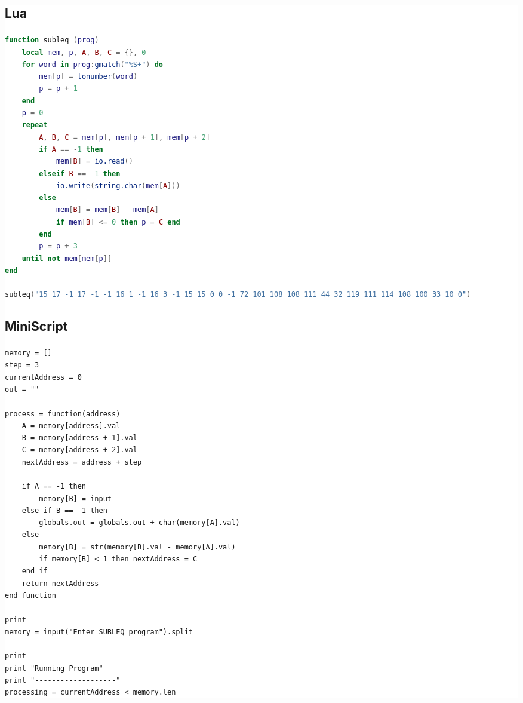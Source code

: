 

## Lua


```Lua
function subleq (prog)
    local mem, p, A, B, C = {}, 0
    for word in prog:gmatch("%S+") do
        mem[p] = tonumber(word)
        p = p + 1
    end
    p = 0
    repeat
        A, B, C = mem[p], mem[p + 1], mem[p + 2]
        if A == -1 then
            mem[B] = io.read()
        elseif B == -1 then
            io.write(string.char(mem[A]))
        else
            mem[B] = mem[B] - mem[A]
            if mem[B] <= 0 then p = C end
        end
        p = p + 3
    until not mem[mem[p]]
end

subleq("15 17 -1 17 -1 -1 16 1 -1 16 3 -1 15 15 0 0 -1 72 101 108 108 111 44 32 119 111 114 108 100 33 10 0")
```



## MiniScript


```MiniScript
memory = []
step = 3
currentAddress = 0
out = ""

process = function(address)
    A = memory[address].val
    B = memory[address + 1].val
    C = memory[address + 2].val
    nextAddress = address + step

    if A == -1 then
        memory[B] = input
    else if B == -1 then
        globals.out = globals.out + char(memory[A].val)
    else
        memory[B] = str(memory[B].val - memory[A].val)
        if memory[B] < 1 then nextAddress = C
    end if
    return nextAddress
end function

print
memory = input("Enter SUBLEQ program").split

print
print "Running Program"
print "-------------------"
processing = currentAddress < memory.len
```